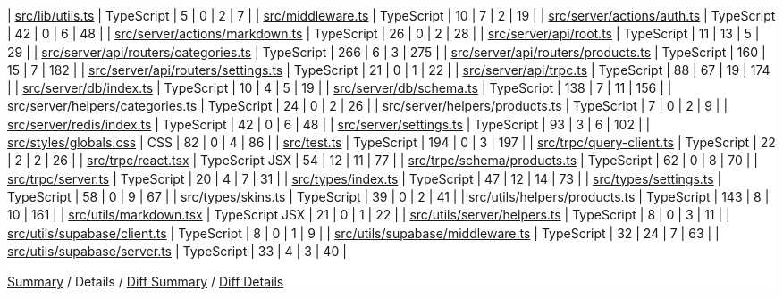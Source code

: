 | [src/lib/utils.ts](/src/lib/utils.ts) | TypeScript | 5 | 0 | 2 | 7 |
| [src/middleware.ts](/src/middleware.ts) | TypeScript | 10 | 7 | 2 | 19 |
| [src/server/actions/auth.ts](/src/server/actions/auth.ts) | TypeScript | 42 | 0 | 6 | 48 |
| [src/server/actions/markdown.ts](/src/server/actions/markdown.ts) | TypeScript | 26 | 0 | 2 | 28 |
| [src/server/api/root.ts](/src/server/api/root.ts) | TypeScript | 11 | 13 | 5 | 29 |
| [src/server/api/routers/categories.ts](/src/server/api/routers/categories.ts) | TypeScript | 266 | 6 | 3 | 275 |
| [src/server/api/routers/products.ts](/src/server/api/routers/products.ts) | TypeScript | 160 | 15 | 7 | 182 |
| [src/server/api/routers/settings.ts](/src/server/api/routers/settings.ts) | TypeScript | 21 | 0 | 1 | 22 |
| [src/server/api/trpc.ts](/src/server/api/trpc.ts) | TypeScript | 88 | 67 | 19 | 174 |
| [src/server/db/index.ts](/src/server/db/index.ts) | TypeScript | 10 | 4 | 5 | 19 |
| [src/server/db/schema.ts](/src/server/db/schema.ts) | TypeScript | 138 | 7 | 11 | 156 |
| [src/server/helpers/categories.ts](/src/server/helpers/categories.ts) | TypeScript | 24 | 0 | 2 | 26 |
| [src/server/helpers/products.ts](/src/server/helpers/products.ts) | TypeScript | 7 | 0 | 2 | 9 |
| [src/server/redis/index.ts](/src/server/redis/index.ts) | TypeScript | 42 | 0 | 6 | 48 |
| [src/server/settings.ts](/src/server/settings.ts) | TypeScript | 93 | 3 | 6 | 102 |
| [src/styles/globals.css](/src/styles/globals.css) | CSS | 82 | 0 | 4 | 86 |
| [src/test.ts](/src/test.ts) | TypeScript | 194 | 0 | 3 | 197 |
| [src/trpc/query-client.ts](/src/trpc/query-client.ts) | TypeScript | 22 | 2 | 2 | 26 |
| [src/trpc/react.tsx](/src/trpc/react.tsx) | TypeScript JSX | 54 | 12 | 11 | 77 |
| [src/trpc/schema/products.ts](/src/trpc/schema/products.ts) | TypeScript | 62 | 0 | 8 | 70 |
| [src/trpc/server.ts](/src/trpc/server.ts) | TypeScript | 20 | 4 | 7 | 31 |
| [src/types/index.ts](/src/types/index.ts) | TypeScript | 47 | 12 | 14 | 73 |
| [src/types/settings.ts](/src/types/settings.ts) | TypeScript | 58 | 0 | 9 | 67 |
| [src/types/skins.ts](/src/types/skins.ts) | TypeScript | 39 | 0 | 2 | 41 |
| [src/utils/helpers/products.ts](/src/utils/helpers/products.ts) | TypeScript | 143 | 8 | 10 | 161 |
| [src/utils/markdown.tsx](/src/utils/markdown.tsx) | TypeScript JSX | 21 | 0 | 1 | 22 |
| [src/utils/server/helpers.ts](/src/utils/server/helpers.ts) | TypeScript | 8 | 0 | 3 | 11 |
| [src/utils/supabase/client.ts](/src/utils/supabase/client.ts) | TypeScript | 8 | 0 | 1 | 9 |
| [src/utils/supabase/middleware.ts](/src/utils/supabase/middleware.ts) | TypeScript | 32 | 24 | 7 | 63 |
| [src/utils/supabase/server.ts](/src/utils/supabase/server.ts) | TypeScript | 33 | 4 | 3 | 40 |

[Summary](results.md) / Details / [Diff Summary](diff.md) / [Diff Details](diff-details.md)